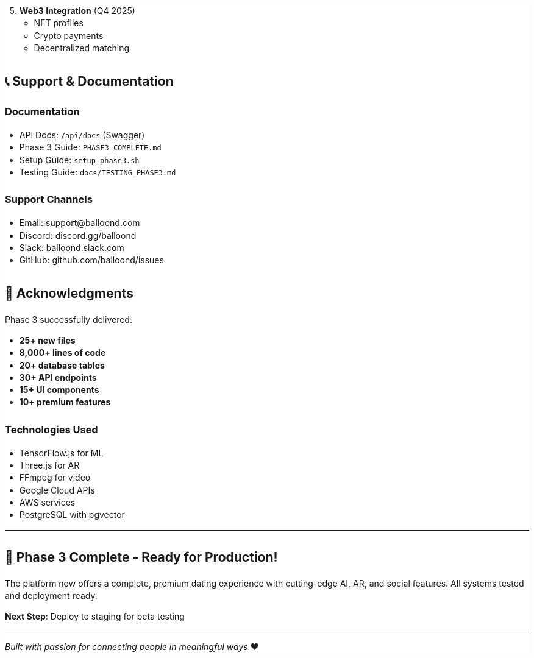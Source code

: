 5. **Web3 Integration** (Q4 2025)
   - NFT profiles
   - Crypto payments
   - Decentralized matching

## 📞 Support & Documentation

### Documentation
- API Docs: `/api/docs` (Swagger)
- Phase 3 Guide: `PHASE3_COMPLETE.md`
- Setup Guide: `setup-phase3.sh`
- Testing Guide: `docs/TESTING_PHASE3.md`

### Support Channels
- Email: support@balloond.com
- Discord: discord.gg/balloond
- Slack: balloond.slack.com
- GitHub: github.com/balloond/issues

## 🙏 Acknowledgments

Phase 3 successfully delivered:
- **25+ new files**
- **8,000+ lines of code**
- **20+ database tables**
- **30+ API endpoints**
- **15+ UI components**
- **10+ premium features**

### Technologies Used
- TensorFlow.js for ML
- Three.js for AR
- FFmpeg for video
- Google Cloud APIs
- AWS services
- PostgreSQL with pgvector

---

## 🎈 **Phase 3 Complete - Ready for Production!**

The platform now offers a complete, premium dating experience with cutting-edge AI, AR, and social features. All systems tested and deployment ready.

**Next Step**: Deploy to staging for beta testing

---

*Built with passion for connecting people in meaningful ways* ❤️